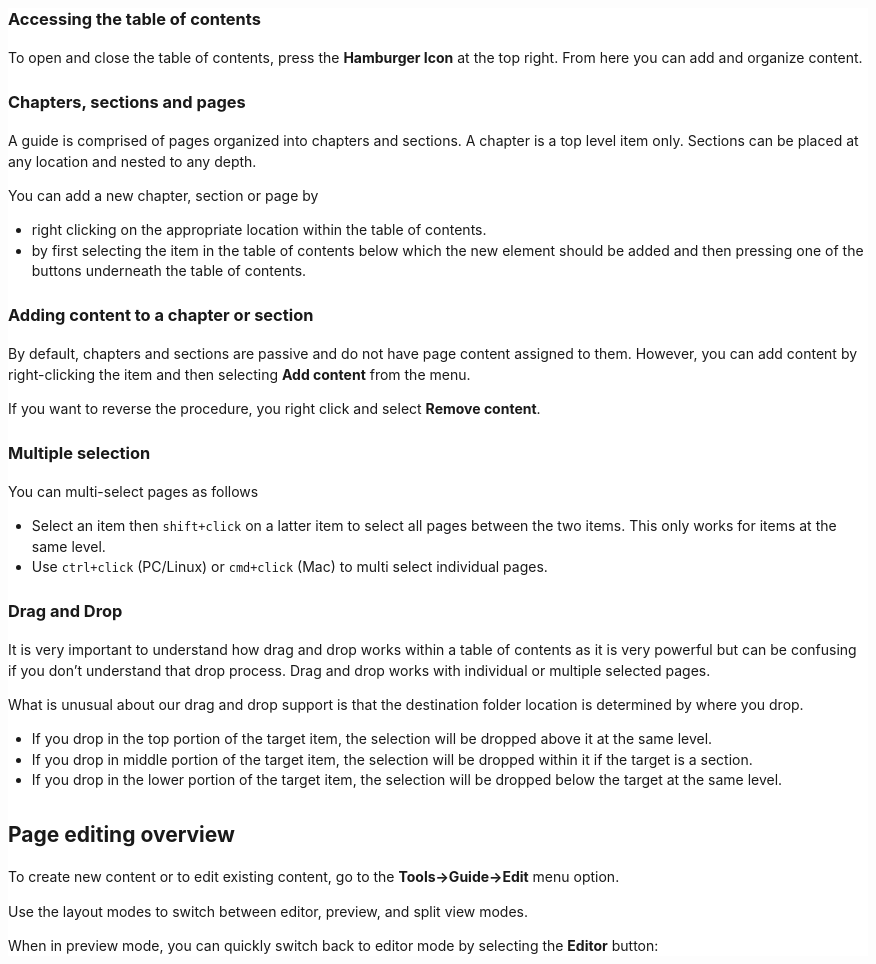 
### Accessing the table of contents
To open and close the table of contents, press the **Hamburger Icon** at the top right. From here you can add and organize content.

<a name="chapters"></a>
### Chapters, sections and pages
A guide is comprised of pages organized into chapters and sections. A chapter is a top level item only. Sections can be placed at any location and nested to any depth.

You can add a new chapter, section or page by

- right clicking on the appropriate location within the table of contents.
- by first selecting the item in the table of contents below which the new element should be added and then pressing one of the buttons underneath the table of contents.

### Adding content to a chapter or section
By default, chapters and sections are passive and do not have page content assigned to them. However, you can add content by right-clicking the item and then selecting **Add content** from the menu.

If you want to reverse the procedure, you right click and select **Remove content**.

### Multiple selection
You can multi-select pages as follows

- Select an item then `shift+click` on a latter item to select all pages between the two items. This only works for items at the same level.
- Use `ctrl+click` (PC/Linux) or  `cmd+click` (Mac) to multi select individual pages.

<a name="dragdrop"></a>
### Drag and Drop
It is very important to understand how drag and drop works within a table of contents as it is very powerful but can be confusing if you don’t understand that drop process. Drag and drop works with individual or multiple selected pages.

What is unusual about our drag and drop support is that the destination folder location is determined by where you drop.

- If you drop in the top portion of the target item, the selection will be dropped above it at the same level.
- If you drop in middle portion of the target item, the selection will be dropped within it if the target is a section.
- If you drop in the lower portion of the target item, the selection will be dropped below the target at the same level.

## Page editing overview
To create new content or to edit existing content, go to the **Tools->Guide->Edit** menu option.

Use the layout modes to switch between editor, preview, and split view modes.

When in preview mode, you can quickly switch back to editor mode by selecting the **Editor** button:
